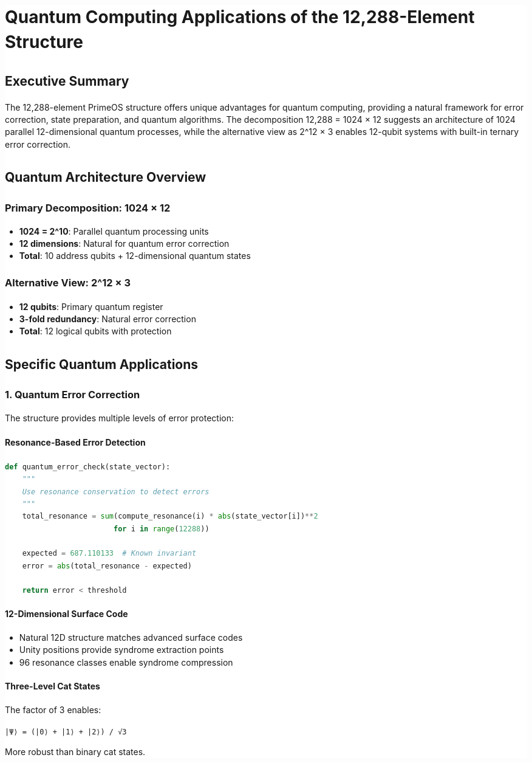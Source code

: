 # Quantum Computing Applications of the 12,288-Element Structure

## Executive Summary

The 12,288-element PrimeOS structure offers unique advantages for quantum computing, providing a natural framework for error correction, state preparation, and quantum algorithms. The decomposition 12,288 = 1024 × 12 suggests an architecture of 1024 parallel 12-dimensional quantum processes, while the alternative view as 2^12 × 3 enables 12-qubit systems with built-in ternary error correction.

## Quantum Architecture Overview

### Primary Decomposition: 1024 × 12
- **1024 = 2^10**: Parallel quantum processing units
- **12 dimensions**: Natural for quantum error correction
- **Total**: 10 address qubits + 12-dimensional quantum states

### Alternative View: 2^12 × 3
- **12 qubits**: Primary quantum register
- **3-fold redundancy**: Natural error correction
- **Total**: 12 logical qubits with protection

## Specific Quantum Applications

### 1. Quantum Error Correction

The structure provides multiple levels of error protection:

#### Resonance-Based Error Detection
```python
def quantum_error_check(state_vector):
    """
    Use resonance conservation to detect errors
    """
    total_resonance = sum(compute_resonance(i) * abs(state_vector[i])**2 
                         for i in range(12288))
    
    expected = 687.110133  # Known invariant
    error = abs(total_resonance - expected)
    
    return error < threshold
```

#### 12-Dimensional Surface Code
- Natural 12D structure matches advanced surface codes
- Unity positions provide syndrome extraction points
- 96 resonance classes enable syndrome compression

#### Three-Level Cat States
The factor of 3 enables:
```
|Ψ⟩ = (|0⟩ + |1⟩ + |2⟩) / √3
```
More robust than binary cat states.

